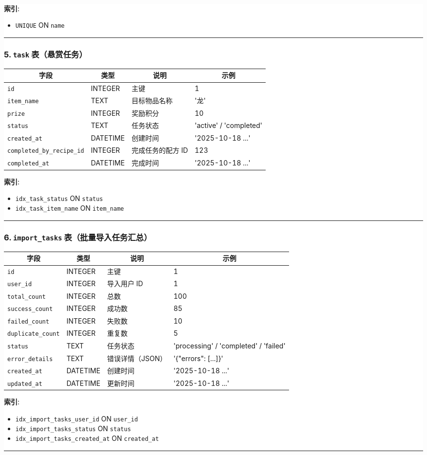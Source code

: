 **索引**:
- `UNIQUE` ON `name`

---

### 5. `task` 表（悬赏任务）

| 字段 | 类型 | 说明 | 示例 |
|-----|------|------|------|
| `id` | INTEGER | 主键 | 1 |
| `item_name` | TEXT | 目标物品名称 | '龙' |
| `prize` | INTEGER | 奖励积分 | 10 |
| `status` | TEXT | 任务状态 | 'active' / 'completed' |
| `created_at` | DATETIME | 创建时间 | '2025-10-18 ...' |
| `completed_by_recipe_id` | INTEGER | 完成任务的配方 ID | 123 |
| `completed_at` | DATETIME | 完成时间 | '2025-10-18 ...' |

**索引**:
- `idx_task_status` ON `status`
- `idx_task_item_name` ON `item_name`

---

### 6. `import_tasks` 表（批量导入任务汇总）

| 字段 | 类型 | 说明 | 示例 |
|-----|------|------|------|
| `id` | INTEGER | 主键 | 1 |
| `user_id` | INTEGER | 导入用户 ID | 1 |
| `total_count` | INTEGER | 总数 | 100 |
| `success_count` | INTEGER | 成功数 | 85 |
| `failed_count` | INTEGER | 失败数 | 10 |
| `duplicate_count` | INTEGER | 重复数 | 5 |
| `status` | TEXT | 任务状态 | 'processing' / 'completed' / 'failed' |
| `error_details` | TEXT | 错误详情（JSON） | '{"errors": [...]}' |
| `created_at` | DATETIME | 创建时间 | '2025-10-18 ...' |
| `updated_at` | DATETIME | 更新时间 | '2025-10-18 ...' |

**索引**:
- `idx_import_tasks_user_id` ON `user_id`
- `idx_import_tasks_status` ON `status`
- `idx_import_tasks_created_at` ON `created_at`

---